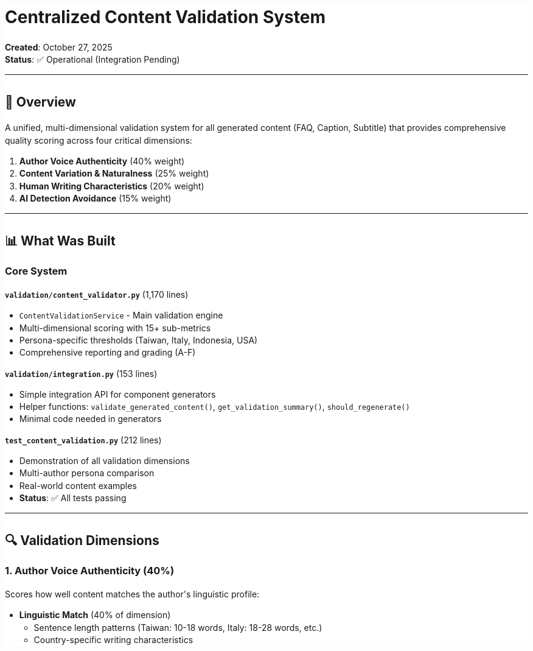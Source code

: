 # Centralized Content Validation System

**Created**: October 27, 2025  
**Status**: ✅ Operational (Integration Pending)

---

## 🎯 Overview

A unified, multi-dimensional validation system for all generated content (FAQ, Caption, Subtitle) that provides comprehensive quality scoring across four critical dimensions:

1. **Author Voice Authenticity** (40% weight)
2. **Content Variation & Naturalness** (25% weight)
3. **Human Writing Characteristics** (20% weight)
4. **AI Detection Avoidance** (15% weight)

---

## 📊 What Was Built

### Core System

**`validation/content_validator.py`** (1,170 lines)
- `ContentValidationService` - Main validation engine
- Multi-dimensional scoring with 15+ sub-metrics
- Persona-specific thresholds (Taiwan, Italy, Indonesia, USA)
- Comprehensive reporting and grading (A-F)

**`validation/integration.py`** (153 lines)
- Simple integration API for component generators
- Helper functions: `validate_generated_content()`, `get_validation_summary()`, `should_regenerate()`
- Minimal code needed in generators

**`test_content_validation.py`** (212 lines)
- Demonstration of all validation dimensions
- Multi-author persona comparison
- Real-world content examples
- **Status**: ✅ All tests passing

---

## 🔍 Validation Dimensions

### 1. Author Voice Authenticity (40%)

Scores how well content matches the author's linguistic profile:

- **Linguistic Match** (40% of dimension)
  - Sentence length patterns (Taiwan: 10-18 words, Italy: 18-28 words, etc.)
  - Country-specific writing characteristics
  